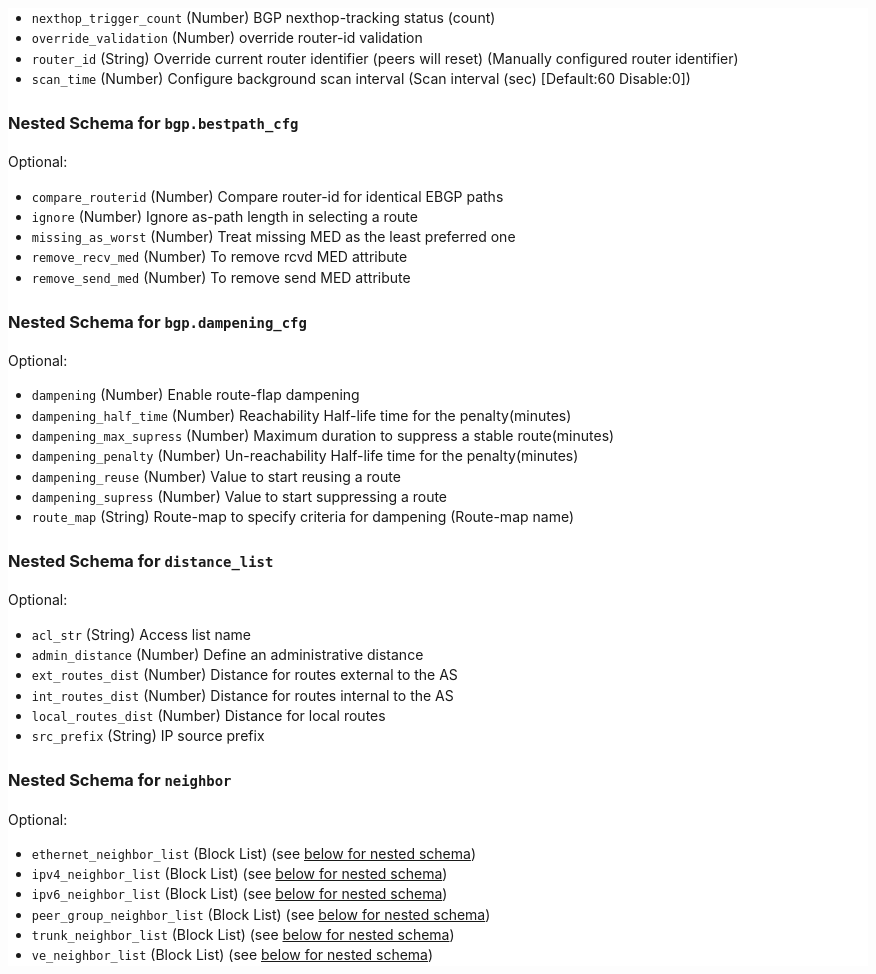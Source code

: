 - `nexthop_trigger_count` (Number) BGP nexthop-tracking status (count)
- `override_validation` (Number) override router-id validation
- `router_id` (String) Override current router identifier (peers will reset) (Manually configured router identifier)
- `scan_time` (Number) Configure background scan interval (Scan interval (sec) [Default:60 Disable:0])

<a id="nestedblock--bgp--bestpath_cfg"></a>
### Nested Schema for `bgp.bestpath_cfg`

Optional:

- `compare_routerid` (Number) Compare router-id for identical EBGP paths
- `ignore` (Number) Ignore as-path length in selecting a route
- `missing_as_worst` (Number) Treat missing MED as the least preferred one
- `remove_recv_med` (Number) To remove rcvd MED attribute
- `remove_send_med` (Number) To remove send MED attribute


<a id="nestedblock--bgp--dampening_cfg"></a>
### Nested Schema for `bgp.dampening_cfg`

Optional:

- `dampening` (Number) Enable route-flap dampening
- `dampening_half_time` (Number) Reachability Half-life time for the penalty(minutes)
- `dampening_max_supress` (Number) Maximum duration to suppress a stable route(minutes)
- `dampening_penalty` (Number) Un-reachability Half-life time for the penalty(minutes)
- `dampening_reuse` (Number) Value to start reusing a route
- `dampening_supress` (Number) Value to start suppressing a route
- `route_map` (String) Route-map to specify criteria for dampening (Route-map name)



<a id="nestedblock--distance_list"></a>
### Nested Schema for `distance_list`

Optional:

- `acl_str` (String) Access list name
- `admin_distance` (Number) Define an administrative distance
- `ext_routes_dist` (Number) Distance for routes external to the AS
- `int_routes_dist` (Number) Distance for routes internal to the AS
- `local_routes_dist` (Number) Distance for local routes
- `src_prefix` (String) IP source prefix


<a id="nestedblock--neighbor"></a>
### Nested Schema for `neighbor`

Optional:

- `ethernet_neighbor_list` (Block List) (see [below for nested schema](#nestedblock--neighbor--ethernet_neighbor_list))
- `ipv4_neighbor_list` (Block List) (see [below for nested schema](#nestedblock--neighbor--ipv4_neighbor_list))
- `ipv6_neighbor_list` (Block List) (see [below for nested schema](#nestedblock--neighbor--ipv6_neighbor_list))
- `peer_group_neighbor_list` (Block List) (see [below for nested schema](#nestedblock--neighbor--peer_group_neighbor_list))
- `trunk_neighbor_list` (Block List) (see [below for nested schema](#nestedblock--neighbor--trunk_neighbor_list))
- `ve_neighbor_list` (Block List) (see [below for nested schema](#nestedblock--neighbor--ve_neighbor_list))
